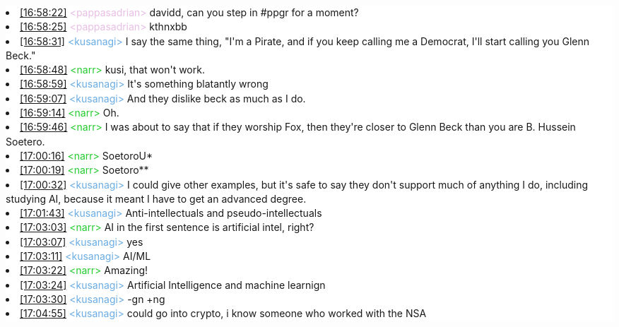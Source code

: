 <li class="logitem"><a href="#16:58:22" name="16:58:22" class="time">[16:58:22]</a> <span class="person" style="color:#e9bee5">&lt;pappasadrian&gt;</span> davidd, can you step in #ppgr for a moment? </li>
<li class="logitem"><a href="#16:58:25" name="16:58:25" class="time">[16:58:25]</a> <span class="person" style="color:#e9bee5">&lt;pappasadrian&gt;</span> kthnxbb </li>
<li class="logitem"><a href="#16:58:31" name="16:58:31" class="time">[16:58:31]</a> <span class="person" style="color:#6aace3">&lt;kusanagi&gt;</span> I say the same thing, "I'm a Pirate, and if you keep calling me a Democrat, I'll start calling you Glenn Beck."  </li>
<li class="logitem"><a href="#16:58:48" name="16:58:48" class="time">[16:58:48]</a> <span class="person" style="color:#23cb2e">&lt;narr&gt;</span> kusi, that won't work. </li>
<li class="logitem"><a href="#16:58:59" name="16:58:59" class="time">[16:58:59]</a> <span class="person" style="color:#6aace3">&lt;kusanagi&gt;</span> It's something blatantly wrong </li>
<li class="logitem"><a href="#16:59:07" name="16:59:07" class="time">[16:59:07]</a> <span class="person" style="color:#6aace3">&lt;kusanagi&gt;</span> And they dislike beck as much as I do. </li>
<li class="logitem"><a href="#16:59:14" name="16:59:14" class="time">[16:59:14]</a> <span class="person" style="color:#23cb2e">&lt;narr&gt;</span> Oh. </li>
<li class="logitem"><a href="#16:59:46" name="16:59:46" class="time">[16:59:46]</a> <span class="person" style="color:#23cb2e">&lt;narr&gt;</span> I was about to say that if they worship Fox, then they're closer to Glenn Beck than you are B. Hussein Soetero. </li>
<li class="logitem"><a href="#17:00:16" name="17:00:16" class="time">[17:00:16]</a> <span class="person" style="color:#23cb2e">&lt;narr&gt;</span> SoetoroU* </li>
<li class="logitem"><a href="#17:00:19" name="17:00:19" class="time">[17:00:19]</a> <span class="person" style="color:#23cb2e">&lt;narr&gt;</span> Soetoro** </li>
<li class="logitem"><a href="#17:00:32" name="17:00:32" class="time">[17:00:32]</a> <span class="person" style="color:#6aace3">&lt;kusanagi&gt;</span> I could give other examples, but it's safe to say they don't support much of anything I do, including studying AI, because it meant I have to get an advanced degree. </li>
<li class="logitem"><a href="#17:01:43" name="17:01:43" class="time">[17:01:43]</a> <span class="person" style="color:#6aace3">&lt;kusanagi&gt;</span> Anti-intellectuals and pseudo-intellectuals </li>
<li class="logitem"><a href="#17:03:03" name="17:03:03" class="time">[17:03:03]</a> <span class="person" style="color:#23cb2e">&lt;narr&gt;</span> AI in the first sentence is artificial intel, right? </li>
<li class="logitem"><a href="#17:03:07" name="17:03:07" class="time">[17:03:07]</a> <span class="person" style="color:#6aace3">&lt;kusanagi&gt;</span> yes </li>
<li class="logitem"><a href="#17:03:11" name="17:03:11" class="time">[17:03:11]</a> <span class="person" style="color:#6aace3">&lt;kusanagi&gt;</span> AI/ML </li>
<li class="logitem"><a href="#17:03:22" name="17:03:22" class="time">[17:03:22]</a> <span class="person" style="color:#23cb2e">&lt;narr&gt;</span> Amazing! </li>
<li class="logitem"><a href="#17:03:24" name="17:03:24" class="time">[17:03:24]</a> <span class="person" style="color:#6aace3">&lt;kusanagi&gt;</span> Artificial Intelligence and machine learnign </li>
<li class="logitem"><a href="#17:03:30" name="17:03:30" class="time">[17:03:30]</a> <span class="person" style="color:#6aace3">&lt;kusanagi&gt;</span> -gn +ng </li>
<li class="logitem"><a href="#17:04:55" name="17:04:55" class="time">[17:04:55]</a> <span class="person" style="color:#6aace3">&lt;kusanagi&gt;</span> could go into crypto, i know someone who worked with the NSA </li>
